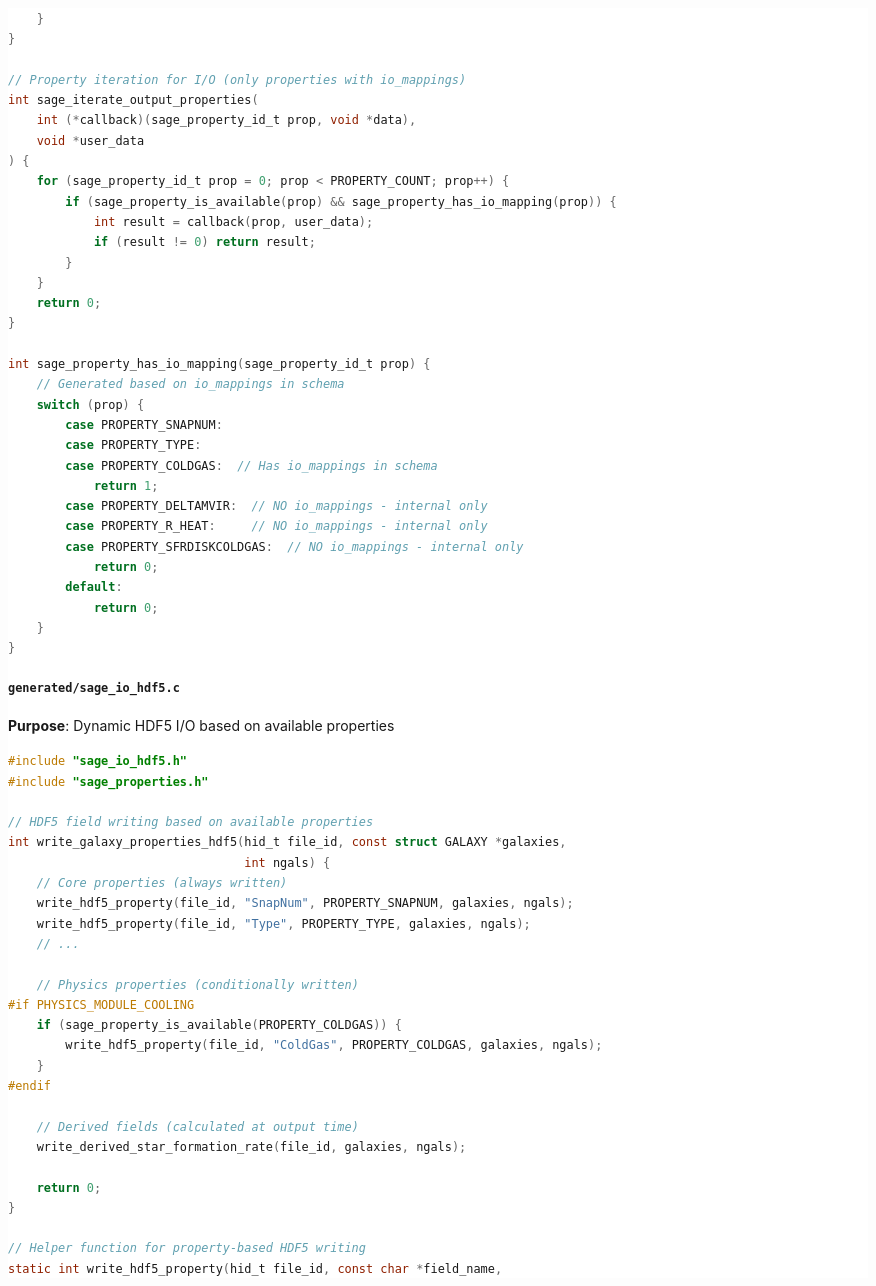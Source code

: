 ```c
    }
}

// Property iteration for I/O (only properties with io_mappings)
int sage_iterate_output_properties(
    int (*callback)(sage_property_id_t prop, void *data),
    void *user_data
) {
    for (sage_property_id_t prop = 0; prop < PROPERTY_COUNT; prop++) {
        if (sage_property_is_available(prop) && sage_property_has_io_mapping(prop)) {
            int result = callback(prop, user_data);
            if (result != 0) return result;
        }
    }
    return 0;
}

int sage_property_has_io_mapping(sage_property_id_t prop) {
    // Generated based on io_mappings in schema
    switch (prop) {
        case PROPERTY_SNAPNUM:
        case PROPERTY_TYPE:
        case PROPERTY_COLDGAS:  // Has io_mappings in schema
            return 1;
        case PROPERTY_DELTAMVIR:  // NO io_mappings - internal only
        case PROPERTY_R_HEAT:     // NO io_mappings - internal only  
        case PROPERTY_SFRDISKCOLDGAS:  // NO io_mappings - internal only
            return 0;
        default:
            return 0;
    }
}
```

#### `generated/sage_io_hdf5.c`
**Purpose**: Dynamic HDF5 I/O based on available properties
```c
#include "sage_io_hdf5.h"
#include "sage_properties.h"

// HDF5 field writing based on available properties
int write_galaxy_properties_hdf5(hid_t file_id, const struct GALAXY *galaxies, 
                                 int ngals) {
    // Core properties (always written)
    write_hdf5_property(file_id, "SnapNum", PROPERTY_SNAPNUM, galaxies, ngals);
    write_hdf5_property(file_id, "Type", PROPERTY_TYPE, galaxies, ngals);
    // ...
    
    // Physics properties (conditionally written)
#if PHYSICS_MODULE_COOLING
    if (sage_property_is_available(PROPERTY_COLDGAS)) {
        write_hdf5_property(file_id, "ColdGas", PROPERTY_COLDGAS, galaxies, ngals);
    }
#endif
    
    // Derived fields (calculated at output time)
    write_derived_star_formation_rate(file_id, galaxies, ngals);
    
    return 0;
}

// Helper function for property-based HDF5 writing
static int write_hdf5_property(hid_t file_id, const char *field_name,
```